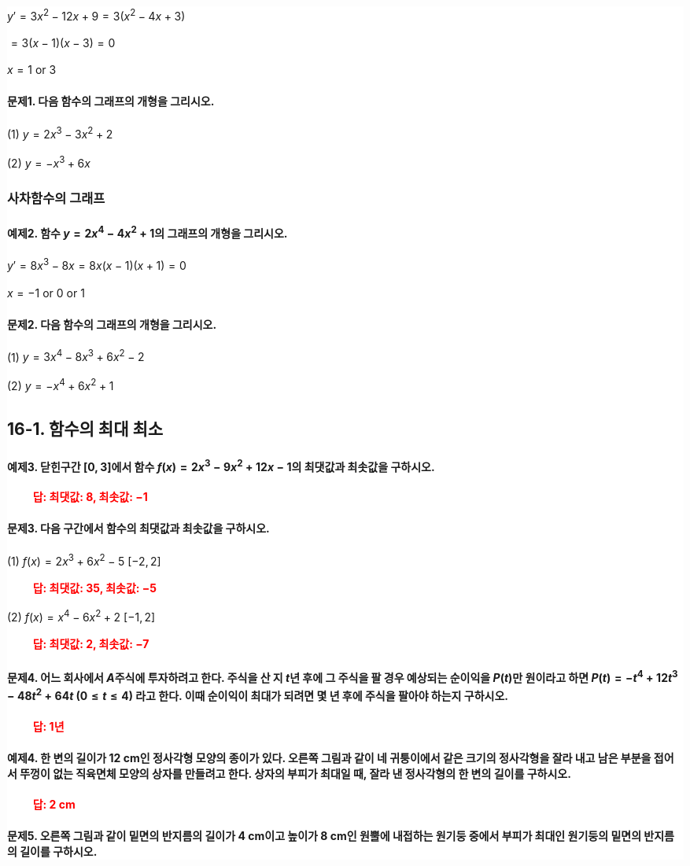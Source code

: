 $y'=3x^2-12x+9=3(x^2-4x+3)$

$=3(x-1)(x-3)=0$

$x=1$ or $3$

#### 문제1. 다음 함수의 그래프의 개형을 그리시오.

(1) $y=2x^3-3x^2+2$

(2) $y=-x^3+6x$


### 사차함수의 그래프
#### 예제2. 함수 $y=2x^4-4x^2+1$의 그래프의 개형을 그리시오.

$y'=8x^3-8x=8x(x-1)(x+1)=0$

$x=-1$ or $0$ or $1$

#### 문제2. 다음 함수의 그래프의 개형을 그리시오.
(1) $y=3x^4-8x^3+6x^2-2$

(2) $y=-x^4+6x^2+1$

## 16-1. 함수의 최대 최소

#### 예제3. 닫힌구간 $[0, 3]$에서 함수 $f(x)=2x^3-9x^2+12x-1$의 최댓값과 최솟값을 구하시오.

**<span style="color: red;">$\qquad$답: 최댓값: $8$, 최솟값: $-1$</span>**

#### 문제3. 다음 구간에서 함수의 최댓값과 최솟값을 구하시오.

(1) $f(x)=2 x^3+6 x^2-5\ [-2, 2]$

**<span style="color: red;">$\qquad$답: 최댓값: $35$, 최솟값: $-5$</span>**

(2) $f(x)=x^4-6 x^2+2\ [-1, 2]$

**<span style="color: red;">$\qquad$답: 최댓값: $2$, 최솟값: $-7$</span>**

#### 문제4. 어느 회사에서 $A$주식에 투자하려고 한다. 주식을 산 지 $t$년 후에 그 주식을 팔 경우 예상되는 순이익을 $P(t)$만 원이라고 하면 $P(t)=-t^4+12 t^3-48 t^2+64 t\ (0\le t\le4)$ 라고 한다. 이때 순이익이 최대가 되려면 몇 년 후에 주식을 팔아야 하는지 구하시오. 

**<span style="color: red;">$\qquad$답: $1$년</span>**

#### 예제4. 한 변의 길이가 12 cm인 정사각형 모양의 종이가 있다. 오른쪽 그림과 같이 네 귀퉁이에서 같은 크기의 정사각형을 잘라 내고 남은 부분을 접어서 뚜껑이 없는 직육면체 모양의 상자를 만들려고 한다. 상자의 부피가 최대일 때, 잘라 낸 정사각형의 한 변의 길이를 구하시오.

**<span style="color: red;">$\qquad$답: $2$ cm</span>**

#### 문제5. 오른쪽 그림과 같이 밑면의 반지름의 길이가 $4$ cm이고 높이가 $8$ cm인 원뿔에 내접하는 원기둥 중에서 부피가 최대인 원기둥의 밑면의 반지름의 길이를 구하시오.
